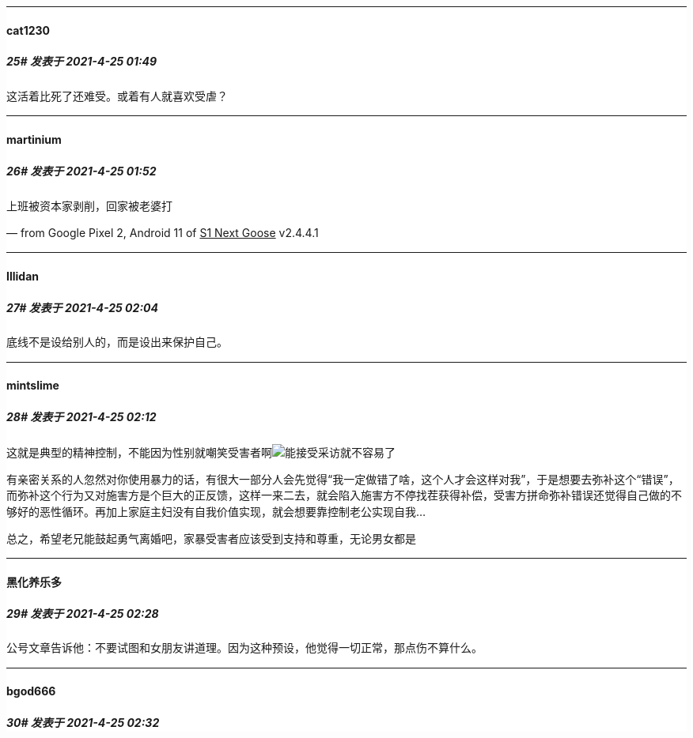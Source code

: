 
-----

####  cat1230  
##### 25#       发表于 2021-4-25 01:49


这活着比死了还难受。或着有人就喜欢受虐？


-----

####  martinium  
##### 26#       发表于 2021-4-25 01:52


上班被资本家剥削，回家被老婆打

— from Google Pixel 2, Android 11 of [S1 Next Goose](https://pan.baidu.com/s/1mi43uRm) v2.4.4.1


-----

####  Illidan  
##### 27#       发表于 2021-4-25 02:04


底线不是设给别人的，而是设出来保护自己。


-----

####  mintslime  
##### 28#       发表于 2021-4-25 02:12


这就是典型的精神控制，不能因为性别就嘲笑受害者啊<img src="https://static.saraba1st.com/image/smiley/face2017/001.png" referrerpolicy="no-referrer">能接受采访就不容易了

有亲密关系的人忽然对你使用暴力的话，有很大一部分人会先觉得“我一定做错了啥，这个人才会这样对我”，于是想要去弥补这个“错误”，而弥补这个行为又对施害方是个巨大的正反馈，这样一来二去，就会陷入施害方不停找茬获得补偿，受害方拼命弥补错误还觉得自己做的不够好的恶性循环。再加上家庭主妇没有自我价值实现，就会想要靠控制老公实现自我…

总之，希望老兄能鼓起勇气离婚吧，家暴受害者应该受到支持和尊重，无论男女都是


-----

####  黑化养乐多  
##### 29#       发表于 2021-4-25 02:28


公号文章告诉他：不要试图和女朋友讲道理。因为这种预设，他觉得一切正常，那点伤不算什么。


-----

####  bgod666  
##### 30#       发表于 2021-4-25 02:32

